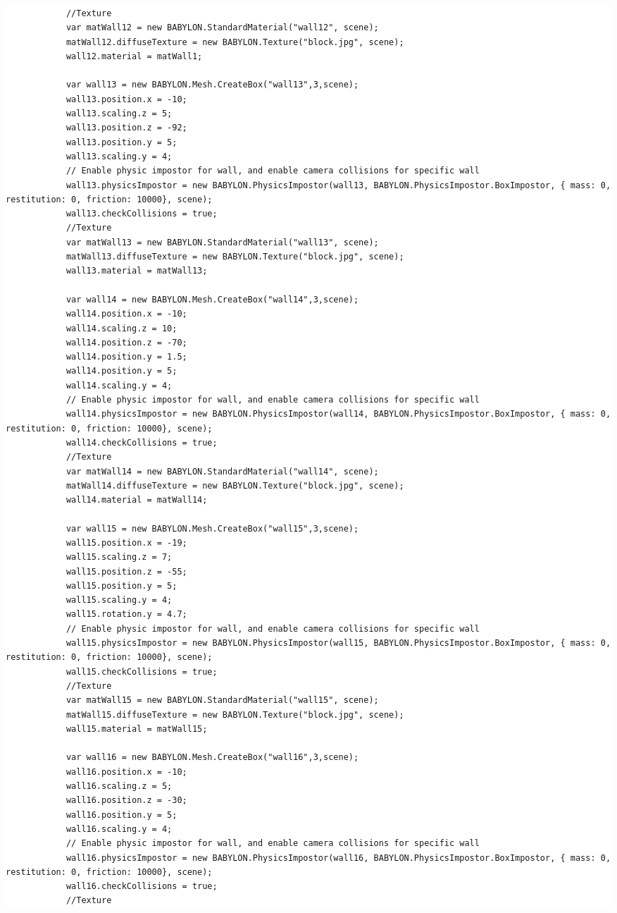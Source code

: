 ```
			//Texture
			var matWall12 = new BABYLON.StandardMaterial("wall12", scene);
			matWall12.diffuseTexture = new BABYLON.Texture("block.jpg", scene);
			wall12.material = matWall1;

			var wall13 = new BABYLON.Mesh.CreateBox("wall13",3,scene);
			wall13.position.x = -10;
			wall13.scaling.z = 5; 
			wall13.position.z = -92;
			wall13.position.y = 5;
			wall13.scaling.y = 4;
			// Enable physic impostor for wall, and enable camera collisions for specific wall
			wall13.physicsImpostor = new BABYLON.PhysicsImpostor(wall13, BABYLON.PhysicsImpostor.BoxImpostor, { mass: 0, restitution: 0, friction: 10000}, scene);
			wall13.checkCollisions = true;
			//Texture
			var matWall13 = new BABYLON.StandardMaterial("wall13", scene);
			matWall13.diffuseTexture = new BABYLON.Texture("block.jpg", scene);
			wall13.material = matWall13;

			var wall14 = new BABYLON.Mesh.CreateBox("wall14",3,scene);
			wall14.position.x = -10;
			wall14.scaling.z = 10; 
			wall14.position.z = -70;
			wall14.position.y = 1.5;
			wall14.position.y = 5;
			wall14.scaling.y = 4;
			// Enable physic impostor for wall, and enable camera collisions for specific wall
			wall14.physicsImpostor = new BABYLON.PhysicsImpostor(wall14, BABYLON.PhysicsImpostor.BoxImpostor, { mass: 0, restitution: 0, friction: 10000}, scene);
			wall14.checkCollisions = true;
			//Texture
			var matWall14 = new BABYLON.StandardMaterial("wall14", scene);
			matWall14.diffuseTexture = new BABYLON.Texture("block.jpg", scene);
			wall14.material = matWall14;

			var wall15 = new BABYLON.Mesh.CreateBox("wall15",3,scene);
			wall15.position.x = -19;
			wall15.scaling.z = 7; 
			wall15.position.z = -55;
			wall15.position.y = 5;
			wall15.scaling.y = 4;
			wall15.rotation.y = 4.7;
			// Enable physic impostor for wall, and enable camera collisions for specific wall
			wall15.physicsImpostor = new BABYLON.PhysicsImpostor(wall15, BABYLON.PhysicsImpostor.BoxImpostor, { mass: 0, restitution: 0, friction: 10000}, scene);
			wall15.checkCollisions = true;
			//Texture
			var matWall15 = new BABYLON.StandardMaterial("wall15", scene);
			matWall15.diffuseTexture = new BABYLON.Texture("block.jpg", scene);
			wall15.material = matWall15;

			var wall16 = new BABYLON.Mesh.CreateBox("wall16",3,scene);
			wall16.position.x = -10;
			wall16.scaling.z = 5; 
			wall16.position.z = -30;
			wall16.position.y = 5;
			wall16.scaling.y = 4; 
			// Enable physic impostor for wall, and enable camera collisions for specific wall
			wall16.physicsImpostor = new BABYLON.PhysicsImpostor(wall16, BABYLON.PhysicsImpostor.BoxImpostor, { mass: 0, restitution: 0, friction: 10000}, scene);
			wall16.checkCollisions = true;
			//Texture
```